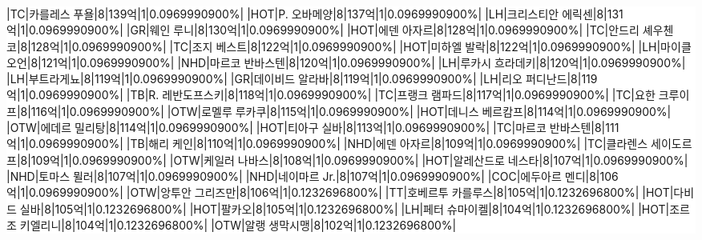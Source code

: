|TC|카를레스 푸욜|8|139억|1|0.0969990900%|
|HOT|P. 오바메양|8|137억|1|0.0969990900%|
|LH|크리스티안 에릭센|8|131억|1|0.0969990900%|
|GR|웨인 루니|8|130억|1|0.0969990900%|
|HOT|에덴 아자르|8|128억|1|0.0969990900%|
|TC|안드리 셰우첸코|8|128억|1|0.0969990900%|
|TC|조지 베스트|8|122억|1|0.0969990900%|
|HOT|미하엘 발락|8|122억|1|0.0969990900%|
|LH|마이클 오언|8|121억|1|0.0969990900%|
|NHD|마르코 반바스텐|8|120억|1|0.0969990900%|
|LH|루카시 흐라데키|8|120억|1|0.0969990900%|
|LH|부트라게뇨|8|119억|1|0.0969990900%|
|GR|데이비드 알라바|8|119억|1|0.0969990900%|
|LH|리오 퍼디난드|8|119억|1|0.0969990900%|
|TB|R. 레반도프스키|8|118억|1|0.0969990900%|
|TC|프랭크 램파드|8|117억|1|0.0969990900%|
|TC|요한 크루이프|8|116억|1|0.0969990900%|
|OTW|로멜루 루카쿠|8|115억|1|0.0969990900%|
|HOT|데니스 베르캄프|8|114억|1|0.0969990900%|
|OTW|에데르 밀리탕|8|114억|1|0.0969990900%|
|HOT|티아구 실바|8|113억|1|0.0969990900%|
|TC|마르코 반바스텐|8|111억|1|0.0969990900%|
|TB|해리 케인|8|110억|1|0.0969990900%|
|NHD|에덴 아자르|8|109억|1|0.0969990900%|
|TC|클라렌스 세이도르프|8|109억|1|0.0969990900%|
|OTW|케일러 나바스|8|108억|1|0.0969990900%|
|HOT|알레산드로 네스타|8|107억|1|0.0969990900%|
|NHD|토마스 뮐러|8|107억|1|0.0969990900%|
|NHD|네이마르 Jr.|8|107억|1|0.0969990900%|
|COC|에두아르 멘디|8|106억|1|0.0969990900%|
|OTW|앙투안 그리즈만|8|106억|1|0.1232696800%|
|TT|호베르투 카를루스|8|105억|1|0.1232696800%|
|HOT|다비드 실바|8|105억|1|0.1232696800%|
|HOT|팔카오|8|105억|1|0.1232696800%|
|LH|페터 슈마이켈|8|104억|1|0.1232696800%|
|HOT|조르조 키엘리니|8|104억|1|0.1232696800%|
|OTW|알랭 생막시맹|8|102억|1|0.1232696800%|